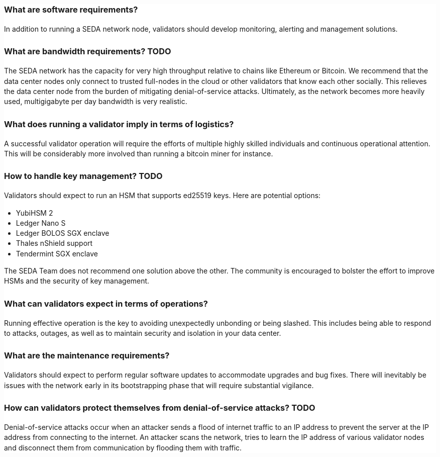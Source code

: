 
### What are software requirements?

In addition to running a SEDA network node, validators should develop monitoring, alerting and management solutions.

### What are bandwidth requirements? TODO

The SEDA network has the capacity for very high throughput relative to chains like Ethereum or Bitcoin.
We recommend that the data center nodes only connect to trusted full-nodes in the cloud or other validators that know each other socially. This relieves the data center node from the burden of mitigating denial-of-service attacks.
Ultimately, as the network becomes more heavily used, multigigabyte per day bandwidth is very realistic.

### What does running a validator imply in terms of logistics?

A successful validator operation will require the efforts of multiple highly skilled individuals and continuous operational attention. This will be considerably more involved than running a bitcoin miner for instance.

### How to handle key management? TODO

Validators should expect to run an HSM that supports ed25519 keys. Here are potential options:

* YubiHSM 2
* Ledger Nano S
* Ledger BOLOS SGX enclave
* Thales nShield support
* Tendermint SGX enclave

The SEDA Team does not recommend one solution above the other. The community is encouraged to bolster the effort to improve HSMs and the security of key management.

### What can validators expect in terms of operations?

Running effective operation is the key to avoiding unexpectedly unbonding or being slashed. This includes being able to respond to attacks, outages, as well as to maintain security and isolation in your data center.

### What are the maintenance requirements?

Validators should expect to perform regular software updates to accommodate upgrades and bug fixes. There will inevitably be issues with the network early in its bootstrapping phase that will require substantial vigilance.

### How can validators protect themselves from denial-of-service attacks? TODO

Denial-of-service attacks occur when an attacker sends a flood of internet traffic to an IP address to prevent the server at the IP address from connecting to the internet.
An attacker scans the network, tries to learn the IP address of various validator nodes and disconnect them from communication by flooding them with traffic.
